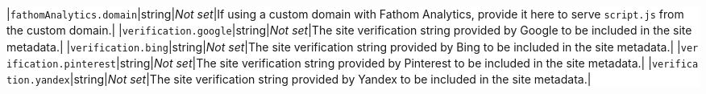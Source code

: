 |`fathomAnalytics.domain`|string|_Not set_|If using a custom domain with Fathom Analytics, provide it here to serve `script.js` from the custom domain.|
|`verification.google`|string|_Not set_|The site verification string provided by Google to be included in the site metadata.|
|`verification.bing`|string|_Not set_|The site verification string provided by Bing to be included in the site metadata.|
|`verification.pinterest`|string|_Not set_|The site verification string provided by Pinterest to be included in the site metadata.|
|`verification.yandex`|string|_Not set_|The site verification string provided by Yandex to be included in the site metadata.|

